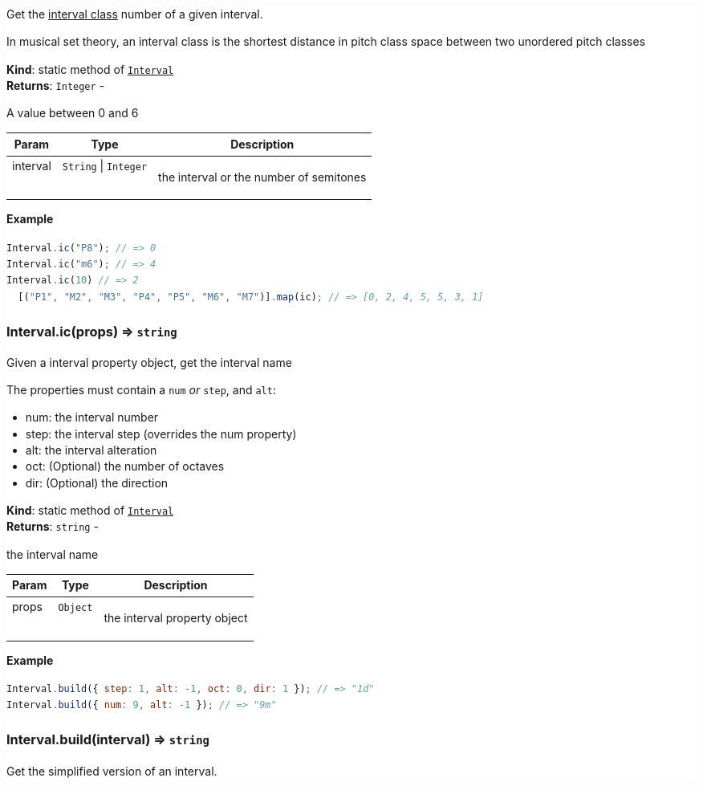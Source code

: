 <p>Get the <a href="https://en.wikipedia.org/wiki/Interval_class">interval class</a>
number of a given interval.</p>
<p>In musical set theory, an interval class is the shortest distance in
pitch class space between two unordered pitch classes</p>

**Kind**: static method of [<code>Interval</code>](#module_Interval)  
**Returns**: <code>Integer</code> - <p>A value between 0 and 6</p>

| Param    | Type                                        | Description                                    |
| -------- | ------------------------------------------- | ---------------------------------------------- |
| interval | <code>String</code> \| <code>Integer</code> | <p>the interval or the number of semitones</p> |

**Example**

```js
Interval.ic("P8"); // => 0
Interval.ic("m6"); // => 4
Interval.ic(10) // => 2
  [("P1", "M2", "M3", "P4", "P5", "M6", "M7")].map(ic); // => [0, 2, 4, 5, 5, 3, 1]
```

<a name="module_Interval.ic"></a>

### Interval.ic(props) ⇒ <code>string</code>

<p>Given a interval property object, get the interval name</p>
<p>The properties must contain a <code>num</code> <em>or</em> <code>step</code>, and <code>alt</code>:</p>
<ul>
<li>num: the interval number</li>
<li>step: the interval step (overrides the num property)</li>
<li>alt: the interval alteration</li>
<li>oct: (Optional) the number of octaves</li>
<li>dir: (Optional) the direction</li>
</ul>

**Kind**: static method of [<code>Interval</code>](#module_Interval)  
**Returns**: <code>string</code> - <p>the interval name</p>

| Param | Type                | Description                         |
| ----- | ------------------- | ----------------------------------- |
| props | <code>Object</code> | <p>the interval property object</p> |

**Example**

```js
Interval.build({ step: 1, alt: -1, oct: 0, dir: 1 }); // => "1d"
Interval.build({ num: 9, alt: -1 }); // => "9m"
```

<a name="module_Interval.build"></a>

### Interval.build(interval) ⇒ <code>string</code>

<p>Get the simplified version of an interval.</p>

